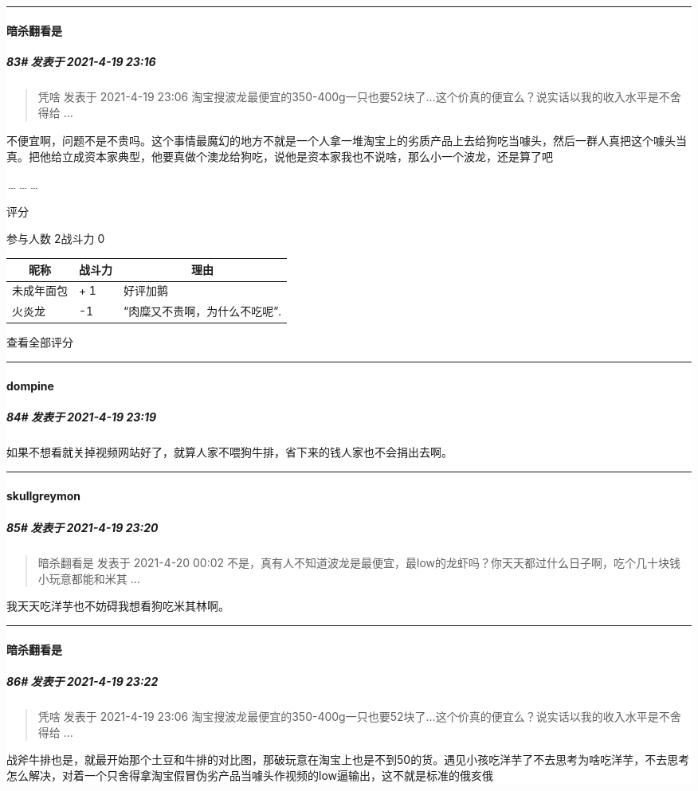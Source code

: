 
-----

####  暗杀翻看是  
##### 83#       发表于 2021-4-19 23:16


<blockquote>凭啥 发表于 2021-4-19 23:06
淘宝搜波龙最便宜的350-400g一只也要52块了…这个价真的便宜么？说实话以我的收入水平是不舍得给 ...</blockquote>
不便宜啊，问题不是不贵吗。这个事情最魔幻的地方不就是一个人拿一堆淘宝上的劣质产品上去给狗吃当噱头，然后一群人真把这个噱头当真。把他给立成资本家典型，他要真做个澳龙给狗吃，说他是资本家我也不说啥，那么小一个波龙，还是算了吧


﹍﹍﹍

评分


 参与人数 2战斗力 0

|昵称|战斗力|理由|
|----|---|---|
| 未成年面包| + 1|好评加鹅|
| 火炎龙|-1|“肉糜又不贵啊，为什么不吃呢”.|


查看全部评分


-----

####  dompine  
##### 84#       发表于 2021-4-19 23:19


如果不想看就关掉视频网站好了，就算人家不喂狗牛排，省下来的钱人家也不会捐出去啊。


-----

####  skullgreymon  
##### 85#       发表于 2021-4-19 23:20


<blockquote>暗杀翻看是 发表于 2021-4-20 00:02
不是，真有人不知道波龙是最便宜，最low的龙虾吗？你天天都过什么日子啊，吃个几十块钱小玩意都能和米其 ...</blockquote>
我天天吃洋芋也不妨碍我想看狗吃米其林啊。


-----

####  暗杀翻看是  
##### 86#       发表于 2021-4-19 23:22


<blockquote>凭啥 发表于 2021-4-19 23:06
淘宝搜波龙最便宜的350-400g一只也要52块了…这个价真的便宜么？说实话以我的收入水平是不舍得给 ...</blockquote>
战斧牛排也是，就最开始那个土豆和牛排的对比图，那破玩意在淘宝上也是不到50的货。遇见小孩吃洋芋了不去思考为啥吃洋芋，不去思考怎么解决，对着一个只舍得拿淘宝假冒伪劣产品当噱头作视频的low逼输出，这不就是标准的俄亥俄
